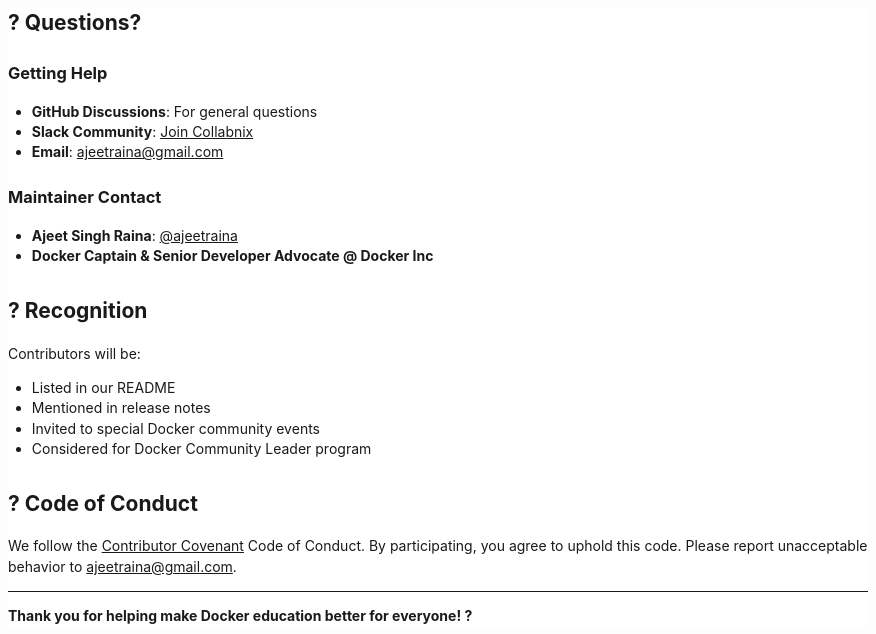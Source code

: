 ## ? Questions?

### Getting Help
- **GitHub Discussions**: For general questions
- **Slack Community**: [Join Collabnix](https://collabnix.slack.com)
- **Email**: ajeetraina@gmail.com

### Maintainer Contact
- **Ajeet Singh Raina**: [@ajeetraina](https://github.com/ajeetraina)
- **Docker Captain & Senior Developer Advocate @ Docker Inc**

## ? Recognition

Contributors will be:
- Listed in our README
- Mentioned in release notes
- Invited to special Docker community events
- Considered for Docker Community Leader program

## ? Code of Conduct

We follow the [Contributor Covenant](https://www.contributor-covenant.org/) Code of Conduct. By participating, you agree to uphold this code. Please report unacceptable behavior to ajeetraina@gmail.com.

---

**Thank you for helping make Docker education better for everyone! ?**